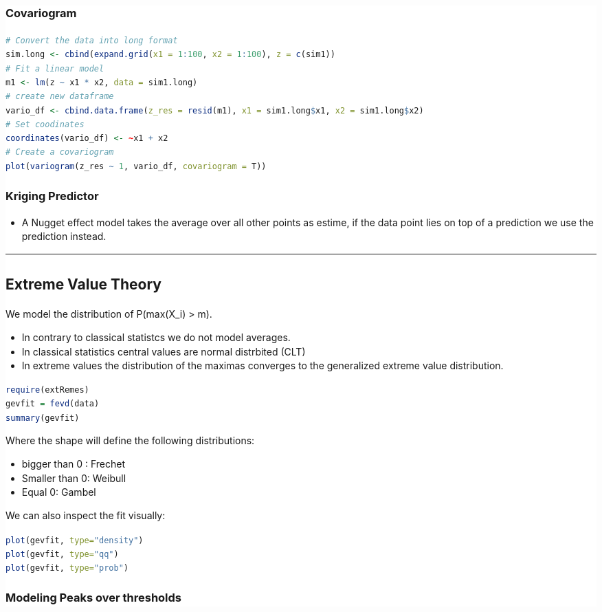 ### Covariogram

```R
# Convert the data into long format
sim.long <- cbind(expand.grid(x1 = 1:100, x2 = 1:100), z = c(sim1))
# Fit a linear model
m1 <- lm(z ~ x1 * x2, data = sim1.long)
# create new dataframe
vario_df <- cbind.data.frame(z_res = resid(m1), x1 = sim1.long$x1, x2 = sim1.long$x2)
# Set coodinates
coordinates(vario_df) <- ~x1 + x2
# Create a covariogram
plot(variogram(z_res ~ 1, vario_df, covariogram = T))
```



### Kriging Predictor

- A Nugget effect model takes the average over all other points as estime, if the data point lies on top of a prediction we use the prediction instead.

___



## Extreme Value Theory

We model the distribution of P(max(X_i) > m). 

- In contrary to classical statistcs we do not model averages. 
- In classical statistics central values are normal distrbited (CLT)
- In extreme values the distribution of the maximas converges to the generalized extreme value distribution. 

```R
require(extRemes) 
gevfit = fevd(data)
summary(gevfit)
```

Where the shape will define the following distributions:

- bigger than 0 : Frechet
- Smaller than 0: Weibull
- Equal 0: Gambel

We can also inspect the fit visually:

```R
plot(gevfit, type="density")
plot(gevfit, type="qq")
plot(gevfit, type="prob")
```

### Modeling Peaks over thresholds
